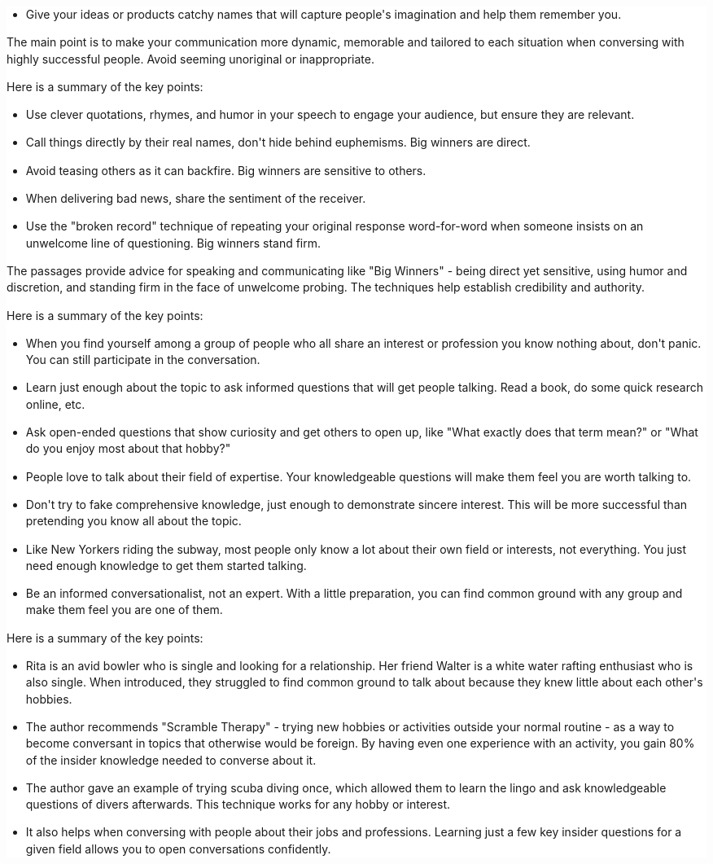 - Give your ideas or products catchy names that will capture people's imagination and help them remember you.

The main point is to make your communication more dynamic, memorable and tailored to each situation when conversing with highly successful people. Avoid seeming unoriginal or inappropriate.

 Here is a summary of the key points:

- Use clever quotations, rhymes, and humor in your speech to engage your audience, but ensure they are relevant. 

- Call things directly by their real names, don't hide behind euphemisms. Big winners are direct.

- Avoid teasing others as it can backfire. Big winners are sensitive to others. 

- When delivering bad news, share the sentiment of the receiver. 

- Use the "broken record" technique of repeating your original response word-for-word when someone insists on an unwelcome line of questioning. Big winners stand firm.

The passages provide advice for speaking and communicating like "Big Winners" - being direct yet sensitive, using humor and discretion, and standing firm in the face of unwelcome probing. The techniques help establish credibility and authority.

 Here is a summary of the key points:

- When you find yourself among a group of people who all share an interest or profession you know nothing about, don't panic. You can still participate in the conversation. 

- Learn just enough about the topic to ask informed questions that will get people talking. Read a book, do some quick research online, etc. 

- Ask open-ended questions that show curiosity and get others to open up, like "What exactly does that term mean?" or "What do you enjoy most about that hobby?" 

- People love to talk about their field of expertise. Your knowledgeable questions will make them feel you are worth talking to.

- Don't try to fake comprehensive knowledge, just enough to demonstrate sincere interest. This will be more successful than pretending you know all about the topic.

- Like New Yorkers riding the subway, most people only know a lot about their own field or interests, not everything. You just need enough knowledge to get them started talking.

- Be an informed conversationalist, not an expert. With a little preparation, you can find common ground with any group and make them feel you are one of them.

 Here is a summary of the key points:

- Rita is an avid bowler who is single and looking for a relationship. Her friend Walter is a white water rafting enthusiast who is also single. When introduced, they struggled to find common ground to talk about because they knew little about each other's hobbies. 

- The author recommends "Scramble Therapy" - trying new hobbies or activities outside your normal routine - as a way to become conversant in topics that otherwise would be foreign. By having even one experience with an activity, you gain 80% of the insider knowledge needed to converse about it.

- The author gave an example of trying scuba diving once, which allowed them to learn the lingo and ask knowledgeable questions of divers afterwards. This technique works for any hobby or interest.

- It also helps when conversing with people about their jobs and professions. Learning just a few key insider questions for a given field allows you to open conversations confidently.
